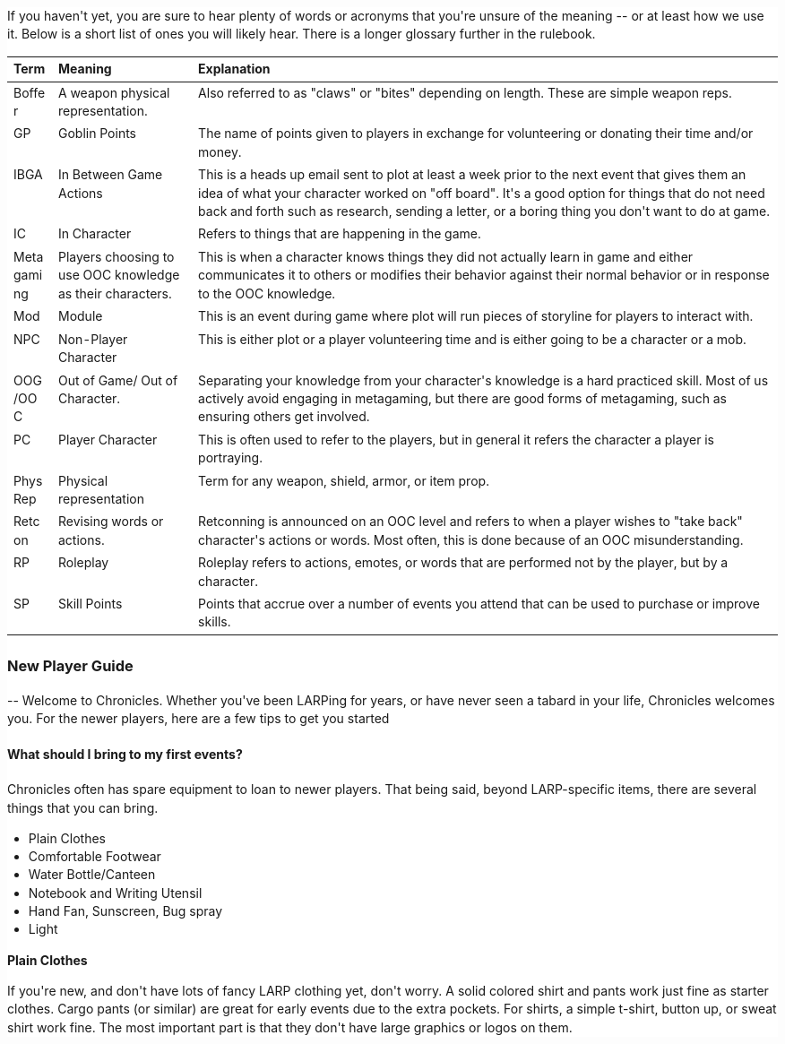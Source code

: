 If you haven't yet, you are sure to hear plenty of words or acronyms that you're unsure of the meaning -- or at least how we use it.  Below is a short list of ones you will likely hear.  There is a longer glossary further in the rulebook.

|Term|Meaning|Explanation|
|:---|:---|:---|
|Boffer|A weapon physical representation.|Also referred to as "claws" or "bites" depending on length.  These are simple weapon reps.|
|GP|Goblin Points|The name of points given to players in exchange for volunteering or donating their time and/or money.|
|IBGA|In Between Game Actions|This is a heads up email sent to plot at least a week prior to the next event that gives them an idea of what your character worked on "off board".  It's a good option for things that do not need back and forth such as research, sending a letter, or a boring thing you don't want to do at game. |
|IC|In Character| Refers to things that are happening in the game.|
|Metagaming|Players choosing to use OOC knowledge as their characters.|This is when a character knows things they did not actually learn in game and either communicates it to others or modifies their behavior against their normal behavior or in response to the OOC knowledge.|
|Mod|Module|This is an event during game where plot will run pieces of storyline for players to interact with.|
|NPC|Non-Player Character|This is either plot or a player volunteering time and is either going to be a character or a mob.|
|OOG/OOC|Out of Game/ Out of Character.|Separating your knowledge from your character's knowledge is a hard practiced skill.  Most of us actively avoid engaging in metagaming, but there are good forms of metagaming, such as ensuring others get involved.|
|PC|Player Character|This is often used to refer to the players, but in general it refers the character a player is portraying.|
|Phys Rep|Physical representation|Term for any weapon, shield, armor, or item prop.|
|Retcon|Revising words or actions.|Retconning is announced on an OOC level and refers to when a player wishes to "take back" character's actions or words.  Most often, this is done because of an OOC misunderstanding.|
|RP|Roleplay|Roleplay refers to actions, emotes, or words that are performed not by the player, but by a character.|
|SP|Skill Points|Points that accrue over a number of events you attend that can be used to purchase or improve skills.|

### New Player Guide

--
Welcome to Chronicles. Whether you've been LARPing for years, or have never seen a
tabard in your life, Chronicles welcomes you. For the newer players, here are a few tips
to get you started

#### What should I bring to my first events?
Chronicles often has spare equipment to loan to newer players. That being said, beyond LARP-specific items, there are several things that you can bring.
* Plain Clothes
* Comfortable Footwear
* Water Bottle/Canteen
* Notebook and Writing Utensil
* Hand Fan, Sunscreen, Bug spray
* Light

**Plain Clothes**

  If you're new, and don't have lots of fancy LARP clothing yet, don't worry. A solid colored shirt and pants work just fine as starter clothes. Cargo pants (or similar) are great for early events due to the extra pockets. For shirts, a simple t-shirt, button up, or sweat shirt work fine. The most important part is that they don't have large graphics or logos on them.
